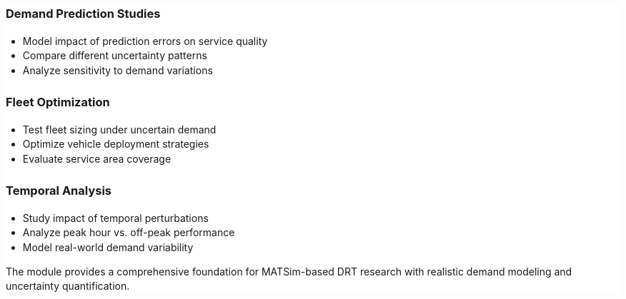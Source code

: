 ### Demand Prediction Studies
- Model impact of prediction errors on service quality
- Compare different uncertainty patterns
- Analyze sensitivity to demand variations

### Fleet Optimization
- Test fleet sizing under uncertain demand
- Optimize vehicle deployment strategies
- Evaluate service area coverage

### Temporal Analysis
- Study impact of temporal perturbations
- Analyze peak hour vs. off-peak performance
- Model real-world demand variability

The module provides a comprehensive foundation for MATSim-based DRT research with realistic demand modeling and uncertainty quantification.
